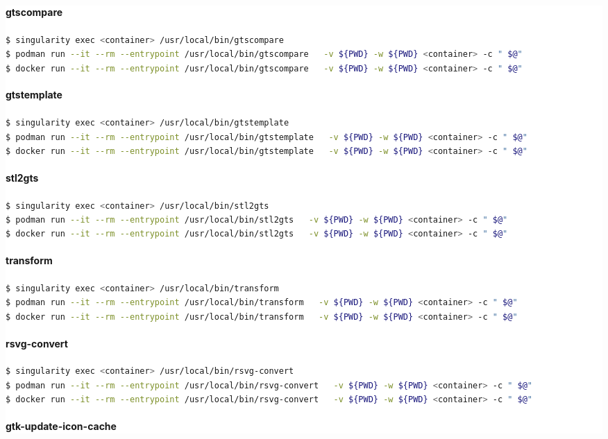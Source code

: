 
#### gtscompare

```bash
$ singularity exec <container> /usr/local/bin/gtscompare
$ podman run --it --rm --entrypoint /usr/local/bin/gtscompare   -v ${PWD} -w ${PWD} <container> -c " $@"
$ docker run --it --rm --entrypoint /usr/local/bin/gtscompare   -v ${PWD} -w ${PWD} <container> -c " $@"
```


#### gtstemplate

```bash
$ singularity exec <container> /usr/local/bin/gtstemplate
$ podman run --it --rm --entrypoint /usr/local/bin/gtstemplate   -v ${PWD} -w ${PWD} <container> -c " $@"
$ docker run --it --rm --entrypoint /usr/local/bin/gtstemplate   -v ${PWD} -w ${PWD} <container> -c " $@"
```


#### stl2gts

```bash
$ singularity exec <container> /usr/local/bin/stl2gts
$ podman run --it --rm --entrypoint /usr/local/bin/stl2gts   -v ${PWD} -w ${PWD} <container> -c " $@"
$ docker run --it --rm --entrypoint /usr/local/bin/stl2gts   -v ${PWD} -w ${PWD} <container> -c " $@"
```


#### transform

```bash
$ singularity exec <container> /usr/local/bin/transform
$ podman run --it --rm --entrypoint /usr/local/bin/transform   -v ${PWD} -w ${PWD} <container> -c " $@"
$ docker run --it --rm --entrypoint /usr/local/bin/transform   -v ${PWD} -w ${PWD} <container> -c " $@"
```


#### rsvg-convert

```bash
$ singularity exec <container> /usr/local/bin/rsvg-convert
$ podman run --it --rm --entrypoint /usr/local/bin/rsvg-convert   -v ${PWD} -w ${PWD} <container> -c " $@"
$ docker run --it --rm --entrypoint /usr/local/bin/rsvg-convert   -v ${PWD} -w ${PWD} <container> -c " $@"
```


#### gtk-update-icon-cache
